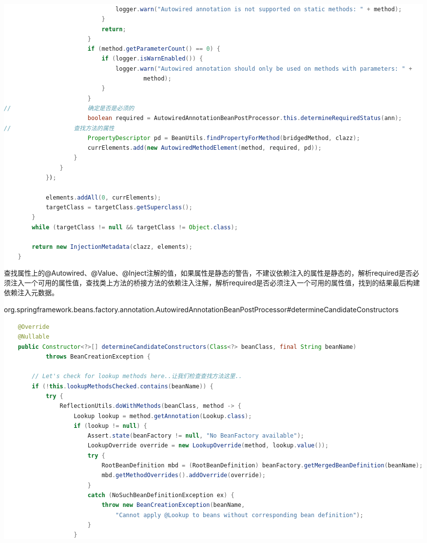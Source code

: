 ```java
								logger.warn("Autowired annotation is not supported on static methods: " + method);
							}
							return;
						}
						if (method.getParameterCount() == 0) {
							if (logger.isWarnEnabled()) {
								logger.warn("Autowired annotation should only be used on methods with parameters: " +
										method);
							}
						}
//						确定是否是必须的
						boolean required = AutowiredAnnotationBeanPostProcessor.this.determineRequiredStatus(ann);
//					查找方法的属性
						PropertyDescriptor pd = BeanUtils.findPropertyForMethod(bridgedMethod, clazz);
						currElements.add(new AutowiredMethodElement(method, required, pd));
					}
				}
			});

			elements.addAll(0, currElements);
			targetClass = targetClass.getSuperclass();
		}
		while (targetClass != null && targetClass != Object.class);

		return new InjectionMetadata(clazz, elements);
	}
```
查找属性上的@Autowired、@Value、@Inject注解的值，如果属性是静态的警告，不建议依赖注入的属性是静态的，解析required是否必须注入一个可用的属性值，查找类上方法的桥接方法的依赖注入注解，解析required是否必须注入一个可用的属性值，找到的结果最后构建依赖注入元数据。


org.springframework.beans.factory.annotation.AutowiredAnnotationBeanPostProcessor#determineCandidateConstructors

```java
	@Override
	@Nullable
	public Constructor<?>[] determineCandidateConstructors(Class<?> beanClass, final String beanName)
			throws BeanCreationException {

		// Let's check for lookup methods here..让我们检查查找方法这里..
		if (!this.lookupMethodsChecked.contains(beanName)) {
			try {
				ReflectionUtils.doWithMethods(beanClass, method -> {
					Lookup lookup = method.getAnnotation(Lookup.class);
					if (lookup != null) {
						Assert.state(beanFactory != null, "No BeanFactory available");
						LookupOverride override = new LookupOverride(method, lookup.value());
						try {
							RootBeanDefinition mbd = (RootBeanDefinition) beanFactory.getMergedBeanDefinition(beanName);
							mbd.getMethodOverrides().addOverride(override);
						}
						catch (NoSuchBeanDefinitionException ex) {
							throw new BeanCreationException(beanName,
								"Cannot apply @Lookup to beans without corresponding bean definition");
						}
					}
```